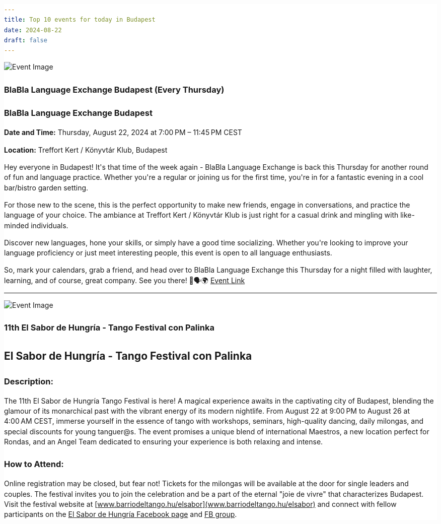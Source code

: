 ```yaml
---
title: Top 10 events for today in Budapest
date: 2024-08-22
draft: false
---
```


![Event Image](https://scontent-cdg4-1.xx.fbcdn.net/v/t39.30808-6/450769503_790070473317871_6331334559887023789_n.jpg?stp=dst-jpg_s960x960&_nc_cat=102&ccb=1-7&_nc_sid=75d36f&_nc_ohc=b74MGY0-uCcQ7kNvgHQ7ilc&_nc_ht=scontent-cdg4-1.xx&oh=00_AYArV8IPra4y6R0FOMjcIgxpqBs0kNwzG2FcKn569rgh0g&oe=66CC9E9A)

 ### BlaBla Language Exchange Budapest (Every Thursday)

### BlaBla Language Exchange Budapest

**Date and Time:** Thursday, August 22, 2024 at 7:00 PM – 11:45 PM CEST

**Location:** Treffort Kert / Könyvtár Klub, Budapest

Hey everyone in Budapest! It's that time of the week again - BlaBla Language Exchange is back this Thursday for another round of fun and language practice. Whether you're a regular or joining us for the first time, you're in for a fantastic evening in a cool bar/bistro garden setting.

For those new to the scene, this is the perfect opportunity to make new friends, engage in conversations, and practice the language of your choice. The ambiance at Treffort Kert / Könyvtár Klub is just right for a casual drink and mingling with like-minded individuals. 

Discover new languages, hone your skills, or simply have a good time socializing. Whether you're looking to improve your language proficiency or just meet interesting people, this event is open to all language enthusiasts.

So, mark your calendars, grab a friend, and head over to BlaBla Language Exchange this Thursday for a night filled with laughter, learning, and of course, great company. See you there! 🌟🗣️🌍
[Event Link](https://facebook.com/events/1588131338397939)

---
![Event Image](https://scontent-cdg4-1.xx.fbcdn.net/v/t39.30808-6/447564056_10232502452322284_4337494883346449957_n.jpg?stp=dst-jpg_s960x960&_nc_cat=102&ccb=1-7&_nc_sid=75d36f&_nc_ohc=LvI55I2pK_gQ7kNvgGV4LPM&_nc_ht=scontent-cdg4-1.xx&oh=00_AYDjtpeHLQlJNq4_HTM_-LXV9QhzptY1rlnOQnYgEos9VA&oe=66CC906F)

 ### 11th El Sabor de Hungría - Tango Festival con Palinka

## El Sabor de Hungría - Tango Festival con Palinka

### Description:
The 11th El Sabor de Hungría Tango Festival is here! A magical experience awaits in the captivating city of Budapest, blending the glamour of its monarchical past with the vibrant energy of its modern nightlife. From August 22 at 9:00 PM to August 26 at 4:00 AM CEST, immerse yourself in the essence of tango with workshops, seminars, high-quality dancing, daily milongas, and special discounts for young tanguer@s. The event promises a unique blend of international Maestros, a new location perfect for Rondas, and an Angel Team dedicated to ensuring your experience is both relaxing and intense.

### How to Attend:
Online registration may be closed, but fear not! Tickets for the milongas will be available at the door for single leaders and couples. The festival invites you to join the celebration and be a part of the eternal "joie de vivre" that characterizes Budapest. Visit the festival website at [www.barriodeltango.hu/elsabor](www.barriodeltango.hu/elsabor) and connect with fellow participants on the [El Sabor de Hungría Facebook page](https://www.facebook.com/elsabordehungria/) and [FB group](https://www.facebook.com/groups/251015301709005/).
